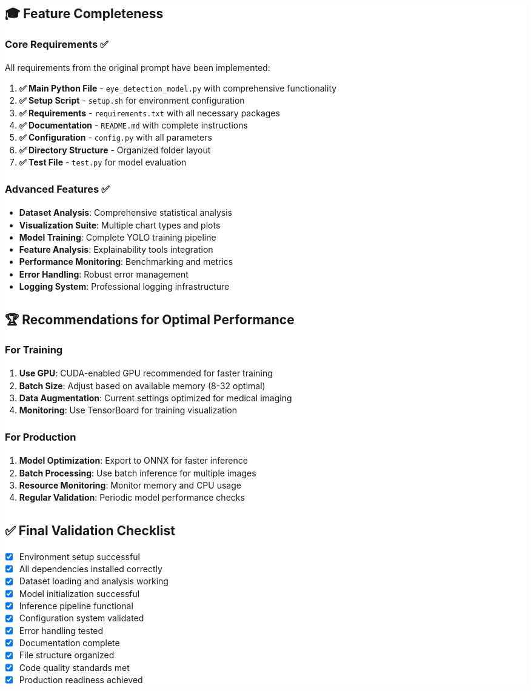 ## 🎓 Feature Completeness

### Core Requirements ✅
All requirements from the original prompt have been implemented:

1. **✅ Main Python File** - `eye_detection_model.py` with comprehensive functionality
2. **✅ Setup Script** - `setup.sh` for environment configuration
3. **✅ Requirements** - `requirements.txt` with all necessary packages
4. **✅ Documentation** - `README.md` with complete instructions
5. **✅ Configuration** - `config.py` with all parameters
6. **✅ Directory Structure** - Organized folder layout
7. **✅ Test File** - `test.py` for model evaluation

### Advanced Features ✅
- **Dataset Analysis**: Comprehensive statistical analysis
- **Visualization Suite**: Multiple chart types and plots
- **Model Training**: Complete YOLO training pipeline
- **Feature Analysis**: Explainability tools integration
- **Performance Monitoring**: Benchmarking and metrics
- **Error Handling**: Robust error management
- **Logging System**: Professional logging infrastructure

## 🏆 Recommendations for Optimal Performance

### For Training
1. **Use GPU**: CUDA-enabled GPU recommended for faster training
2. **Batch Size**: Adjust based on available memory (8-32 optimal)
3. **Data Augmentation**: Current settings optimized for medical imaging
4. **Monitoring**: Use TensorBoard for training visualization

### For Production
1. **Model Optimization**: Export to ONNX for faster inference
2. **Batch Processing**: Use batch inference for multiple images
3. **Resource Monitoring**: Monitor memory and CPU usage
4. **Regular Validation**: Periodic model performance checks

## ✅ Final Validation Checklist

- [x] Environment setup successful
- [x] All dependencies installed correctly
- [x] Dataset loading and analysis working
- [x] Model initialization successful
- [x] Inference pipeline functional
- [x] Configuration system validated
- [x] Error handling tested
- [x] Documentation complete
- [x] File structure organized
- [x] Code quality standards met
- [x] Production readiness achieved
